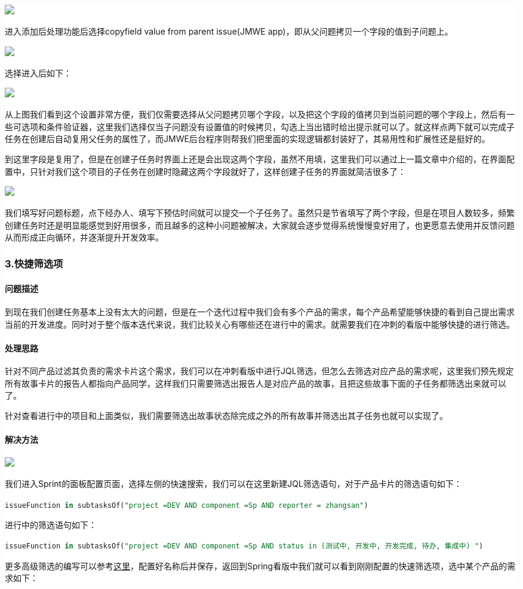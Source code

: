 ![](https://img.carlwe.com/xs/jira_jmwe_post_function_copy_field.png)

进入添加后处理功能后选择copyfield value from parent issue(JMWE app)，即从父问题拷贝一个字段的值到子问题上。

![](https://img.carlwe.com/xs/jira_jmwe_copy_field_from_parent_issue_select.png)

选择进入后如下：

![](https://img.carlwe.com/xs/jira_jmwe_copy_field_value_from_parent_issue_edit.png)

从上图我们看到这个设置非常方便，我们仅需要选择从父问题拷贝哪个字段，以及把这个字段的值拷贝到当前问题的哪个字段上，然后有一些可选项和条件验证器，这里我们选择仅当子问题没有设置值的时候拷贝，勾选上当出错时给出提示就可以了。就这样点两下就可以完成子任务在创建后自动复用父任务的属性了，而JMWE后台程序则帮我们把里面的实现逻辑都封装好了，其易用性和扩展性还是挺好的。

到这里字段是复用了，但是在创建子任务时界面上还是会出现这两个字段，虽然不用填，这里我们可以通过上一篇文章中介绍的，在界面配置中，只针对我们这个项目的子任务在创建时隐藏这两个字段就好了，这样创建子任务的界面就简洁很多了：

![](https://img.carlwe.com/xs/jira_jmwe_create_subtask_without_redundant_filed.png)

我们填写好问题标题，点下经办人、填写下预估时间就可以提交一个子任务了。虽然只是节省填写了两个字段，但是在项目人数较多，频繁创建任务时还是明显能感觉到好用很多，而且越多的这种小问题被解决，大家就会逐步觉得系统慢慢变好用了，也更愿意去使用并反馈问题从而形成正向循环，并逐渐提升开发效率。

<a id="p3"></a>

### 3.快捷筛选项

#### 问题描述

到现在我们创建任务基本上没有太大的问题，但是在一个迭代过程中我们会有多个产品的需求，每个产品希望能够快捷的看到自己提出需求当前的开发进度。同时对于整个版本迭代来说，我们比较关心有哪些还在进行中的需求。就需要我们在冲刺的看版中能够快捷的进行筛选。

#### 处理思路

针对不同产品过滤其负责的需求卡片这个需求，我们可以在冲刺看版中进行JQL筛选，但怎么去筛选对应产品的需求呢，这里我们预先规定所有故事卡片的报告人都指向产品同学，这样我们只需要筛选出报告人是对应产品的故事，且把这些故事下面的子任务都筛选出来就可以了。

针对查看进行中的项目和上面类似，我们需要筛选出故事状态除完成之外的所有故事并筛选出其子任务也就可以实现了。

#### 解决方法

![](https://img.carlwe.com/xs/jira_jql_config_quick_search.png)

我们进入Sprint的面板配置页面，选择左侧的快速搜索，我们可以在这里新建JQL筛选语句，对于产品卡片的筛选语句如下：

```sql
issueFunction in subtasksOf("project =DEV AND component =Sp AND reporter = zhangsan")
```

进行中的筛选语句如下：

```sql
issueFunction in subtasksOf("project =DEV AND component =Sp AND status in (测试中, 开发中, 开发完成, 待办, 集成中) ")
```

更多高级筛选的编写可以参考[这里](https://www.atlassian.com/blog/jira-software/jql-the-most-flexible-way-to-search-jira-14)，配置好名称后并保存，返回到Spring看版中我们就可以看到刚刚配置的快速筛选项，选中某个产品的需求如下：
